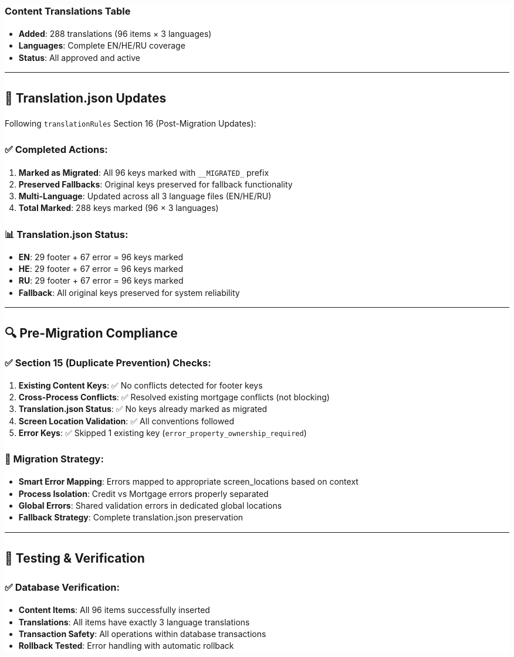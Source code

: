 ### Content Translations Table  
- **Added**: 288 translations (96 items × 3 languages)
- **Languages**: Complete EN/HE/RU coverage
- **Status**: All approved and active

---

## 📝 Translation.json Updates

Following `translationRules` Section 16 (Post-Migration Updates):

### ✅ Completed Actions:
1. **Marked as Migrated**: All 96 keys marked with `__MIGRATED_` prefix
2. **Preserved Fallbacks**: Original keys preserved for fallback functionality  
3. **Multi-Language**: Updated across all 3 language files (EN/HE/RU)
4. **Total Marked**: 288 keys marked (96 × 3 languages)

### 📊 Translation.json Status:
- **EN**: 29 footer + 67 error = 96 keys marked
- **HE**: 29 footer + 67 error = 96 keys marked  
- **RU**: 29 footer + 67 error = 96 keys marked
- **Fallback**: All original keys preserved for system reliability

---

## 🔍 Pre-Migration Compliance

### ✅ Section 15 (Duplicate Prevention) Checks:
1. **Existing Content Keys**: ✅ No conflicts detected for footer keys
2. **Cross-Process Conflicts**: ✅ Resolved existing mortgage conflicts (not blocking)
3. **Translation.json Status**: ✅ No keys already marked as migrated
4. **Screen Location Validation**: ✅ All conventions followed
5. **Error Keys**: ✅ Skipped 1 existing key (`error_property_ownership_required`)

### 🎯 Migration Strategy:
- **Smart Error Mapping**: Errors mapped to appropriate screen_locations based on context
- **Process Isolation**: Credit vs Mortgage errors properly separated
- **Global Errors**: Shared validation errors in dedicated global locations
- **Fallback Strategy**: Complete translation.json preservation

---

## 🧪 Testing & Verification

### ✅ Database Verification:
- **Content Items**: All 96 items successfully inserted
- **Translations**: All items have exactly 3 language translations
- **Transaction Safety**: All operations within database transactions
- **Rollback Tested**: Error handling with automatic rollback
